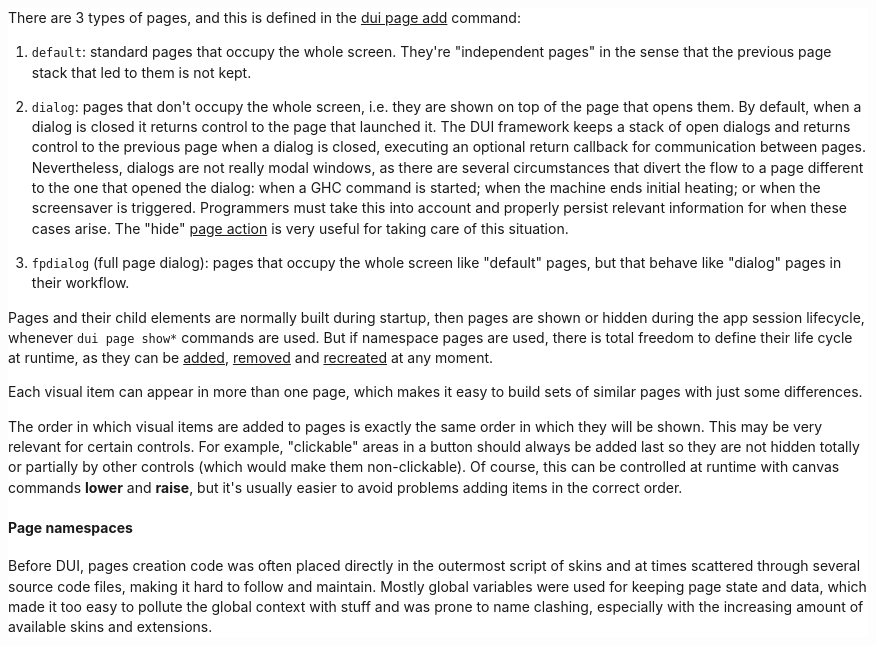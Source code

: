 There are 3 types of pages, and this is defined in the [dui page add](#dui_page_add) command:

1. `default`: standard pages that occupy the whole screen. They're "independent pages" in the sense that the previous
page stack that led to them is not kept.

2. `dialog`: pages that don't occupy the whole screen, i.e. they are shown on top of the page that opens them. By default,
when a dialog is closed it returns control to the page that launched it. The DUI framework keeps a stack of open dialogs 
and returns control to the previous page when a dialog is closed, executing an optional return callback for communication
between pages. Nevertheless, dialogs are not really modal windows, as there are several circumstances that divert the flow
to a page different to the one that opened the dialog: when a GHC command is started; when the machine ends initial 
heating; or when the screensaver is triggered. Programmers must take this into account and properly persist relevant 
information for when these cases arise. The "hide" [page action](#page_actions) is very useful for taking care of this
situation.

3. `fpdialog` (full page dialog): pages that occupy the whole screen like "default" pages, but that behave like 
"dialog" pages in their workflow.


Pages and their child elements are normally built during startup, then pages are shown or hidden during the app session 
lifecycle, whenever `dui page show*` commands are used.
But if namespace pages are used, there is total freedom to define their life cycle at runtime, as they can be 
[added](#dui_page_add), [removed](#dui_page_remove) and [recreated](#dui_page_recreate) at any moment.

Each visual item can appear in more than one page, which makes it easy to build sets of similar pages with just some
differences.

The order in which visual items are added to pages is exactly the same order in which they will be shown. 
This may be very relevant for certain controls. For example, "clickable" areas in a button should always be added
last so they are not hidden totally or partially by other controls (which would make them non-clickable). Of course,
this can be controlled at runtime with canvas commands **lower** and **raise**, but it's usually easier to avoid problems 
adding items in the correct order.

<a name="page_namespaces"></a>

#### Page namespaces

Before DUI, pages creation code was often placed directly in the outermost script of skins and at times scattered through several source code files, making it hard to follow and maintain. Mostly global variables were used for keeping page state and data, which made it too easy to pollute the global context with stuff and was prone to name clashing, especially with the increasing amount of available skins and extensions.
